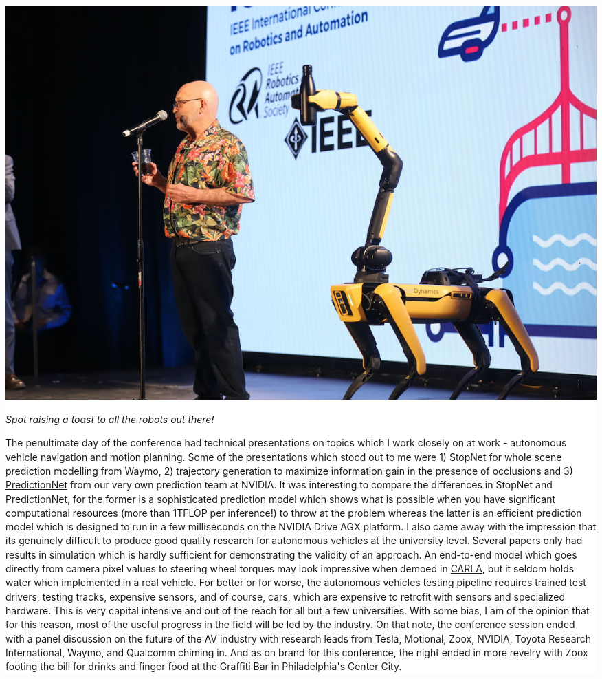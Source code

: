 ![](/content/images/2022/icra/spot.jpg)

*Spot raising a toast to all the robots out there!*

The penultimate day of the conference had technical presentations on topics which I work closely on at work - autonomous vehicle navigation and motion planning. Some of the presentations which stood out to me were 1) StopNet for whole scene prediction modelling from Waymo, 2) trajectory generation to maximize information gain in the presence of occlusions and 3) [PredictionNet](https://blogs.nvidia.com/blog/2020/07/22/drive-labs-predictionnet-self-driving-cars-future/) from our very own prediction team at NVIDIA. It was interesting to compare the differences in StopNet and PredictionNet, for the former is a sophisticated prediction model which shows what is possible when you have significant computational resources (more than 1TFLOP per inference!) to throw at the problem whereas the latter is an efficient prediction model which is designed to run in a few milliseconds on the NVIDIA Drive AGX platform. I also came away with the impression that its genuinely difficult to produce good quality research for autonomous vehicles at the university level. Several papers only had results in simulation which is hardly sufficient for demonstrating the validity of an approach. An end-to-end model which goes directly from camera pixel values to steering wheel torques may look impressive when demoed in [CARLA](https://carla.org/), but it seldom holds water when implemented in a real vehicle. For better or for worse, the autonomous vehicles testing pipeline requires trained test drivers, testing tracks, expensive sensors, and of course, cars, which are expensive to retrofit with sensors and specialized hardware. This is very capital intensive and out of the reach for all but a few universities. With some bias, I am of the opinion that for this reason, most of the useful progress in the field will be led by the industry. On that note, the conference session ended with a panel discussion on the future of the AV industry with research leads from Tesla, Motional, Zoox, NVIDIA, Toyota Research International, Waymo, and Qualcomm chiming in. And as on brand for this conference, the night ended in more revelry with Zoox footing the bill for drinks and finger food at the Graffiti Bar in Philadelphia's Center City.
